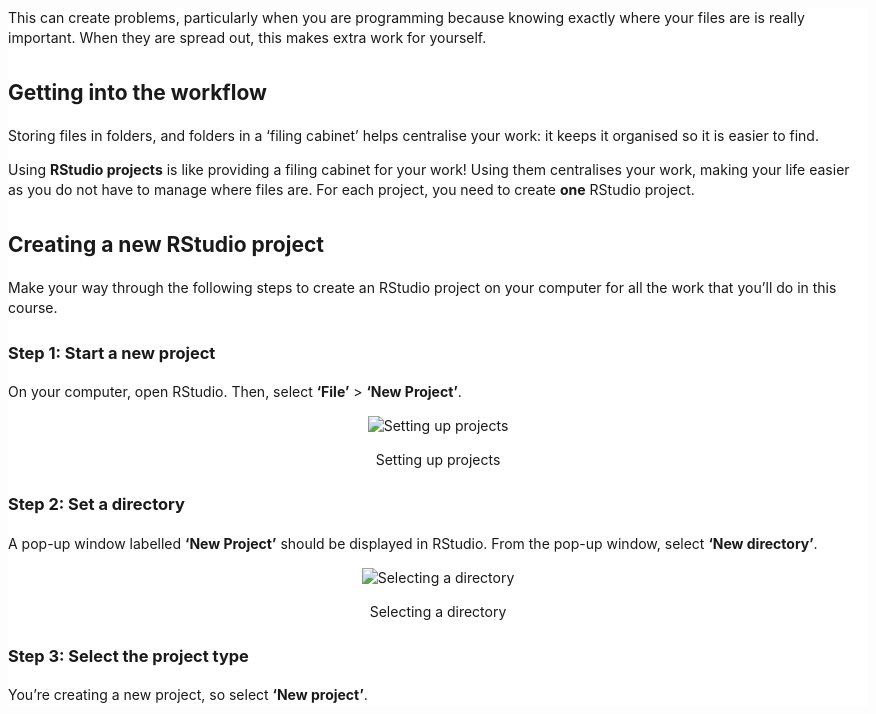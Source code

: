 This can create problems, particularly when you are programming because
knowing exactly where your files are is really important. When they are
spread out, this makes extra work for yourself.

## Getting into the workflow

Storing files in folders, and folders in a ‘filing cabinet’ helps
centralise your work: it keeps it organised so it is easier to find.

Using **RStudio projects** is like providing a filing cabinet for your
work\! Using them centralises your work, making your life easier as you
do not have to manage where files are. For each project, you need to
create **one** RStudio project.

## Creating a new RStudio project

Make your way through the following steps to create an RStudio project
on your computer for all the work that you’ll do in this course.

### Step 1: Start a new project

On your computer, open RStudio. Then, select **‘File’** \> **‘New
Project’**.

<div class="figure" style="text-align: center">

<img src="/Users/lee.s/Documents/installr/img/Rstudio-02.png" alt="Setting up projects" width="1920" />

<p class="caption">

Setting up projects

</p>

</div>

### Step 2: Set a directory

A pop-up window labelled **‘New Project’** should be displayed in
RStudio. From the pop-up window, select **‘New directory’**.

<div class="figure" style="text-align: center">

<img src="/Users/lee.s/Documents/installr/img/Rstudio-03.png" alt="Selecting a directory" width="937" />

<p class="caption">

Selecting a directory

</p>

</div>

### Step 3: Select the project type

You’re creating a new project, so select **‘New project’**.
